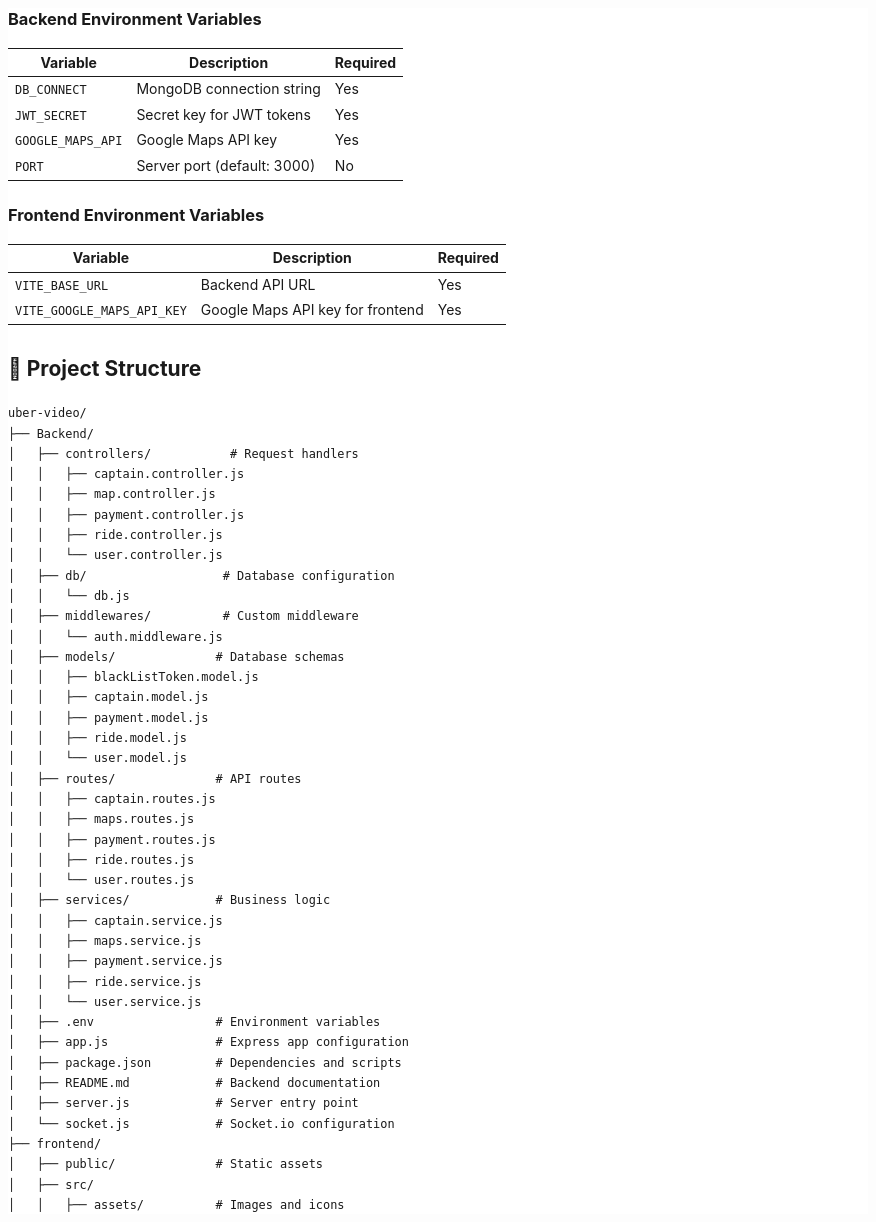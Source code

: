 ### Backend Environment Variables

| Variable | Description | Required |
|----------|-------------|----------|
| `DB_CONNECT` | MongoDB connection string | Yes |
| `JWT_SECRET` | Secret key for JWT tokens | Yes |
| `GOOGLE_MAPS_API` | Google Maps API key | Yes |
| `PORT` | Server port (default: 3000) | No |

### Frontend Environment Variables

| Variable | Description | Required |
|----------|-------------|----------|
| `VITE_BASE_URL` | Backend API URL | Yes |
| `VITE_GOOGLE_MAPS_API_KEY` | Google Maps API key for frontend | Yes |

## 📁 Project Structure

```
uber-video/
├── Backend/
│   ├── controllers/           # Request handlers
│   │   ├── captain.controller.js
│   │   ├── map.controller.js
│   │   ├── payment.controller.js
│   │   ├── ride.controller.js
│   │   └── user.controller.js
│   ├── db/                   # Database configuration
│   │   └── db.js
│   ├── middlewares/          # Custom middleware
│   │   └── auth.middleware.js
│   ├── models/              # Database schemas
│   │   ├── blackListToken.model.js
│   │   ├── captain.model.js
│   │   ├── payment.model.js
│   │   ├── ride.model.js
│   │   └── user.model.js
│   ├── routes/              # API routes
│   │   ├── captain.routes.js
│   │   ├── maps.routes.js
│   │   ├── payment.routes.js
│   │   ├── ride.routes.js
│   │   └── user.routes.js
│   ├── services/            # Business logic
│   │   ├── captain.service.js
│   │   ├── maps.service.js
│   │   ├── payment.service.js
│   │   ├── ride.service.js
│   │   └── user.service.js
│   ├── .env                 # Environment variables
│   ├── app.js               # Express app configuration
│   ├── package.json         # Dependencies and scripts
│   ├── README.md            # Backend documentation
│   ├── server.js            # Server entry point
│   └── socket.js            # Socket.io configuration
├── frontend/
│   ├── public/              # Static assets
│   ├── src/
│   │   ├── assets/          # Images and icons
```